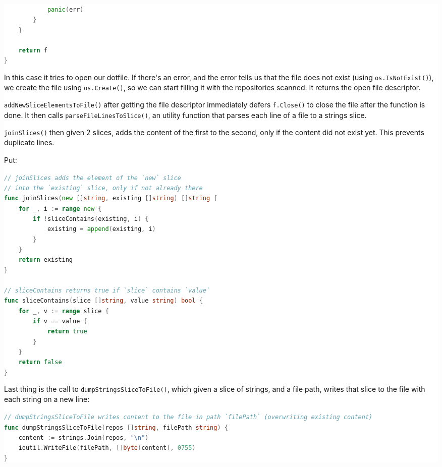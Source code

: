 ```go
            panic(err)
        }
    }

    return f
}
```

In this case it tries to open our dotfile. If there's an error, and the error tells us that the file does not exist (using `os.IsNotExist()`), we create the file using `os.Create()`, so we can start filling it with the repositories scanned. It returns the open file descriptor.

`addNewSliceElementsToFile()` after getting the file descriptor immediately defers `f.Close()` to close the file after the function is done. It then calls `parseFileLinesToSlice()`, an utility function that parses each line of a file to a strings slice.

`joinSlices()` then given 2 slices, adds the content of the first to the second, only if the content did not exist yet. This prevents duplicate lines.

Put:

```go
// joinSlices adds the element of the `new` slice
// into the `existing` slice, only if not already there
func joinSlices(new []string, existing []string) []string {
    for _, i := range new {
        if !sliceContains(existing, i) {
            existing = append(existing, i)
        }
    }
    return existing
}

// sliceContains returns true if `slice` contains `value`
func sliceContains(slice []string, value string) bool {
    for _, v := range slice {
        if v == value {
            return true
        }
    }
    return false
}
```

Last thing is the call to `dumpStringsSliceToFile()`, which given a slice of strings, and a file path, writes that slice to the file with each string on a new line:

```go
// dumpStringsSliceToFile writes content to the file in path `filePath` (overwriting existing content)
func dumpStringsSliceToFile(repos []string, filePath string) {
    content := strings.Join(repos, "\n")
    ioutil.WriteFile(filePath, []byte(content), 0755)
}
```

